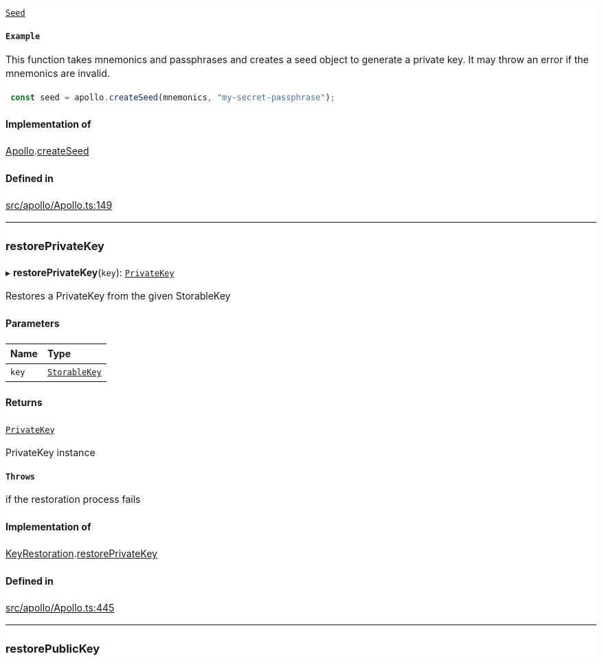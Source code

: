 [`Seed`](../interfaces/Domain.Seed.md)

**`Example`**

This function takes mnemonics and passphrases and creates a seed object to generate a private key. It may throw an error if the mnemonics are invalid.

```ts
 const seed = apollo.createSeed(mnemonics, "my-secret-passphrase");
```

#### Implementation of

[Apollo](../interfaces/Domain.Apollo.md).[createSeed](../interfaces/Domain.Apollo.md#createseed)

#### Defined in

[src/apollo/Apollo.ts:149](https://github.com/hyperledger/identus-edge-agent-sdk-ts/blob/382b1c7b46001b3d4171eaa2010aa8f9482d27e8/src/apollo/Apollo.ts#L149)

___

### restorePrivateKey

▸ **restorePrivateKey**(`key`): [`PrivateKey`](Domain.PrivateKey.md)

Restores a PrivateKey from the given StorableKey

#### Parameters

| Name | Type |
| :------ | :------ |
| `key` | [`StorableKey`](../interfaces/Domain.StorableKey-1.md) |

#### Returns

[`PrivateKey`](Domain.PrivateKey.md)

PrivateKey instance

**`Throws`**

if the restoration process fails

#### Implementation of

[KeyRestoration](../interfaces/Domain.KeyRestoration.md).[restorePrivateKey](../interfaces/Domain.KeyRestoration.md#restoreprivatekey)

#### Defined in

[src/apollo/Apollo.ts:445](https://github.com/hyperledger/identus-edge-agent-sdk-ts/blob/382b1c7b46001b3d4171eaa2010aa8f9482d27e8/src/apollo/Apollo.ts#L445)

___

### restorePublicKey

